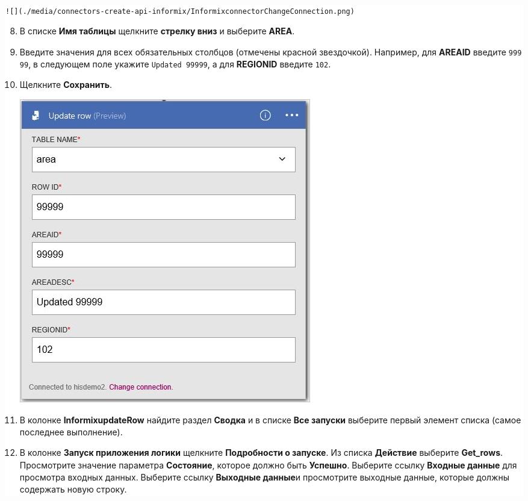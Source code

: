     ![](./media/connectors-create-api-informix/InformixconnectorChangeConnection.png)

8. В списке **Имя таблицы** щелкните **стрелку вниз** и выберите **AREA**.
9. Введите значения для всех обязательных столбцов (отмечены красной звездочкой). Например, для **AREAID** введите `99999`, в следующем поле укажите `Updated 99999`, а для **REGIONID** введите `102`. 
10. Щелкните **Сохранить**. 

    ![](./media/connectors-create-api-informix/InformixconnectorUpdateRowValues.png)

11. В колонке **InformixupdateRow** найдите раздел **Сводка** и в списке **Все запуски** выберите первый элемент списка (самое последнее выполнение).
12. В колонке **Запуск приложения логики** щелкните **Подробности о запуске**. Из списка **Действие** выберите **Get_rows**. Просмотрите значение параметра **Состояние**, которое должно быть **Успешно**. Выберите ссылку **Входные данные** для просмотра входных данных. Выберите ссылку **Выходные данные**и просмотрите выходные данные, которые должны содержать новую строку.
